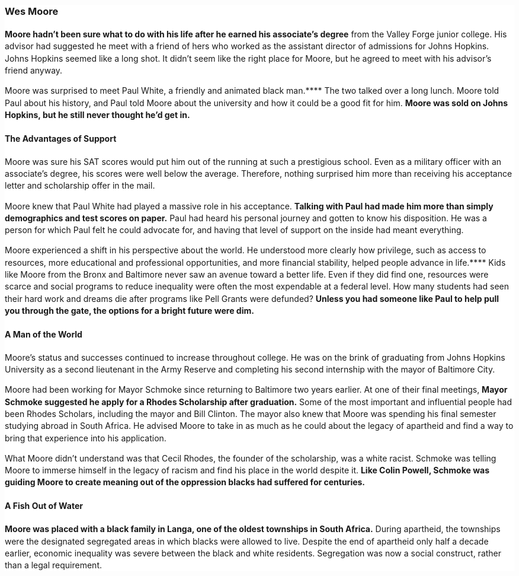 ### Wes Moore

**Moore hadn’t been sure what to do with his life after he earned his associate’s degree** from the Valley Forge junior college. His advisor had suggested he meet with a friend of hers who worked as the assistant director of admissions for Johns Hopkins. Johns Hopkins seemed like a long shot. It didn’t seem like the right place for Moore, but he agreed to meet with his advisor’s friend anyway.

Moore was surprised to meet Paul White, a friendly and animated black man.**** The two talked over a long lunch. Moore told Paul about his history, and Paul told Moore about the university and how it could be a good fit for him. **Moore was sold on Johns Hopkins, but he still never thought he’d get in.**

#### The Advantages of Support

Moore was sure his SAT scores would put him out of the running at such a prestigious school. Even as a military officer with an associate’s degree, his scores were well below the average. Therefore, nothing surprised him more than receiving his acceptance letter and scholarship offer in the mail.

Moore knew that Paul White had played a massive role in his acceptance. **Talking with Paul had made him more than simply demographics and test scores on paper.** Paul had heard his personal journey and gotten to know his disposition. He was a person for which Paul felt he could advocate for, and having that level of support on the inside had meant everything.

Moore experienced a shift in his perspective about the world. He understood more clearly how privilege, such as access to resources, more educational and professional opportunities, and more financial stability, helped people advance in life.**** Kids like Moore from the Bronx and Baltimore never saw an avenue toward a better life. Even if they did find one, resources were scarce and social programs to reduce inequality were often the most expendable at a federal level. How many students had seen their hard work and dreams die after programs like Pell Grants were defunded? **Unless you had someone like Paul to help pull you through the gate, the options for a bright future were dim.**

#### A Man of the World

Moore’s status and successes continued to increase throughout college. He was on the brink of graduating from Johns Hopkins University as a second lieutenant in the Army Reserve and completing his second internship with the mayor of Baltimore City.

Moore had been working for Mayor Schmoke since returning to Baltimore two years earlier. At one of their final meetings, **Mayor Schmoke suggested he apply for a Rhodes Scholarship after graduation.** Some of the most important and influential people had been Rhodes Scholars, including the mayor and Bill Clinton. The mayor also knew that Moore was spending his final semester studying abroad in South Africa. He advised Moore to take in as much as he could about the legacy of apartheid and find a way to bring that experience into his application.

What Moore didn’t understand was that Cecil Rhodes, the founder of the scholarship, was a white racist. Schmoke was telling Moore to immerse himself in the legacy of racism and find his place in the world despite it. **Like Colin Powell, Schmoke was guiding Moore to create meaning out of the oppression blacks had suffered for centuries.**

#### A Fish Out of Water

**Moore was placed with a black family in Langa, one of the oldest townships in South Africa.** During apartheid, the townships were the designated segregated areas in which blacks were allowed to live. Despite the end of apartheid only half a decade earlier, economic inequality was severe between the black and white residents. Segregation was now a social construct, rather than a legal requirement.
